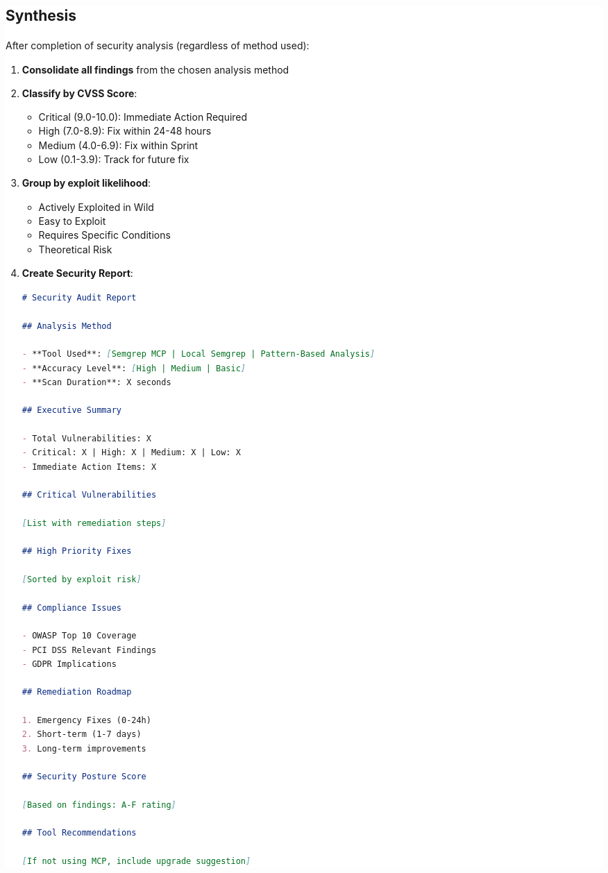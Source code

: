 ## Synthesis

After completion of security analysis (regardless of method used):

1. **Consolidate all findings** from the chosen analysis method
2. **Classify by CVSS Score**:

   - Critical (9.0-10.0): Immediate Action Required
   - High (7.0-8.9): Fix within 24-48 hours
   - Medium (4.0-6.9): Fix within Sprint
   - Low (0.1-3.9): Track for future fix

3. **Group by exploit likelihood**:

   - Actively Exploited in Wild
   - Easy to Exploit
   - Requires Specific Conditions
   - Theoretical Risk

4. **Create Security Report**:

   ```markdown
   # Security Audit Report

   ## Analysis Method

   - **Tool Used**: [Semgrep MCP | Local Semgrep | Pattern-Based Analysis]
   - **Accuracy Level**: [High | Medium | Basic]
   - **Scan Duration**: X seconds

   ## Executive Summary

   - Total Vulnerabilities: X
   - Critical: X | High: X | Medium: X | Low: X
   - Immediate Action Items: X

   ## Critical Vulnerabilities

   [List with remediation steps]

   ## High Priority Fixes

   [Sorted by exploit risk]

   ## Compliance Issues

   - OWASP Top 10 Coverage
   - PCI DSS Relevant Findings
   - GDPR Implications

   ## Remediation Roadmap

   1. Emergency Fixes (0-24h)
   2. Short-term (1-7 days)
   3. Long-term improvements

   ## Security Posture Score

   [Based on findings: A-F rating]

   ## Tool Recommendations

   [If not using MCP, include upgrade suggestion]
   ```
